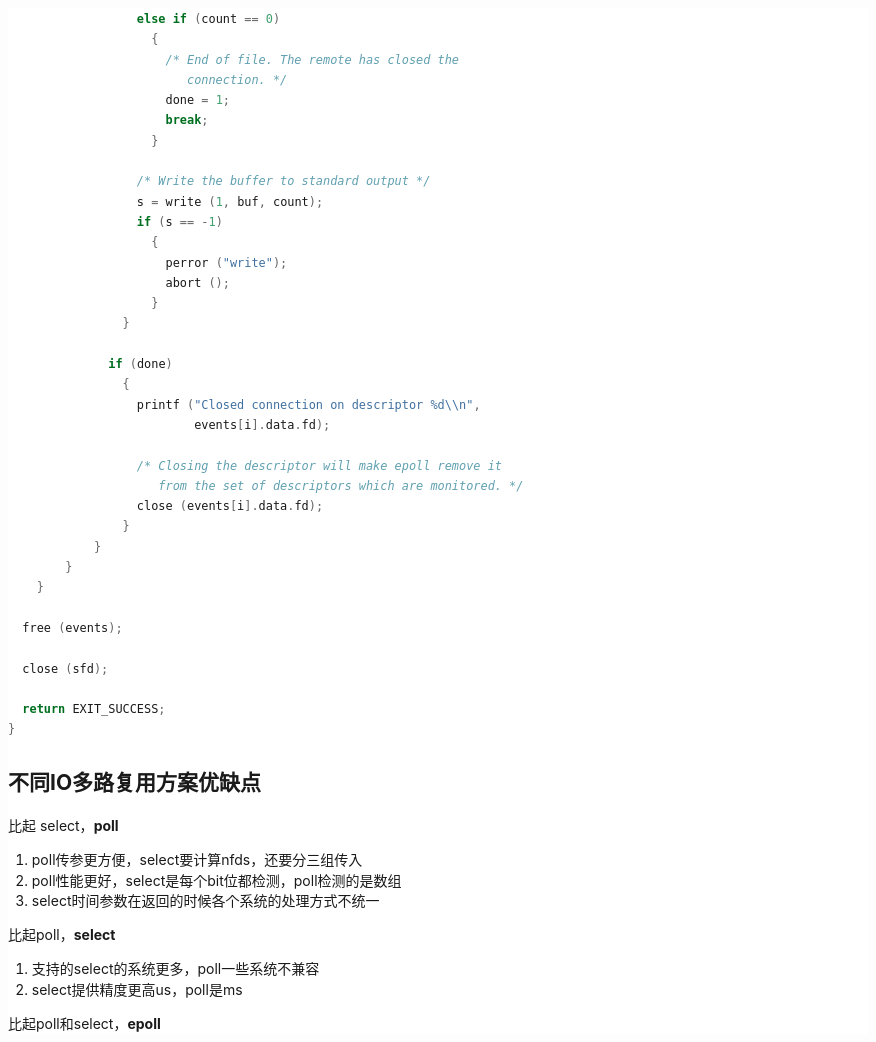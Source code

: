   ```cpp
                    else if (count == 0)
                      {
                        /* End of file. The remote has closed the
                           connection. */
                        done = 1;
                        break;
                      }
  
                    /* Write the buffer to standard output */
                    s = write (1, buf, count);
                    if (s == -1)
                      {
                        perror ("write");
                        abort ();
                      }
                  }
  
                if (done)
                  {
                    printf ("Closed connection on descriptor %d\\n",
                            events[i].data.fd);
  
                    /* Closing the descriptor will make epoll remove it
                       from the set of descriptors which are monitored. */
                    close (events[i].data.fd);
                  }
              }
          }
      }
  
    free (events);
  
    close (sfd);
  
    return EXIT_SUCCESS;
  }
  ```

  ## 不同IO多路复用方案优缺点

  比起 select，**poll**

  1. poll传参更方便，select要计算nfds，还要分三组传入
  2. poll性能更好，select是每个bit位都检测，poll检测的是数组
  3. select时间参数在返回的时候各个系统的处理方式不统一

  比起poll，**select**

  1. 支持的select的系统更多，poll一些系统不兼容
  2. select提供精度更高us，poll是ms

  比起poll和select，**epoll**
